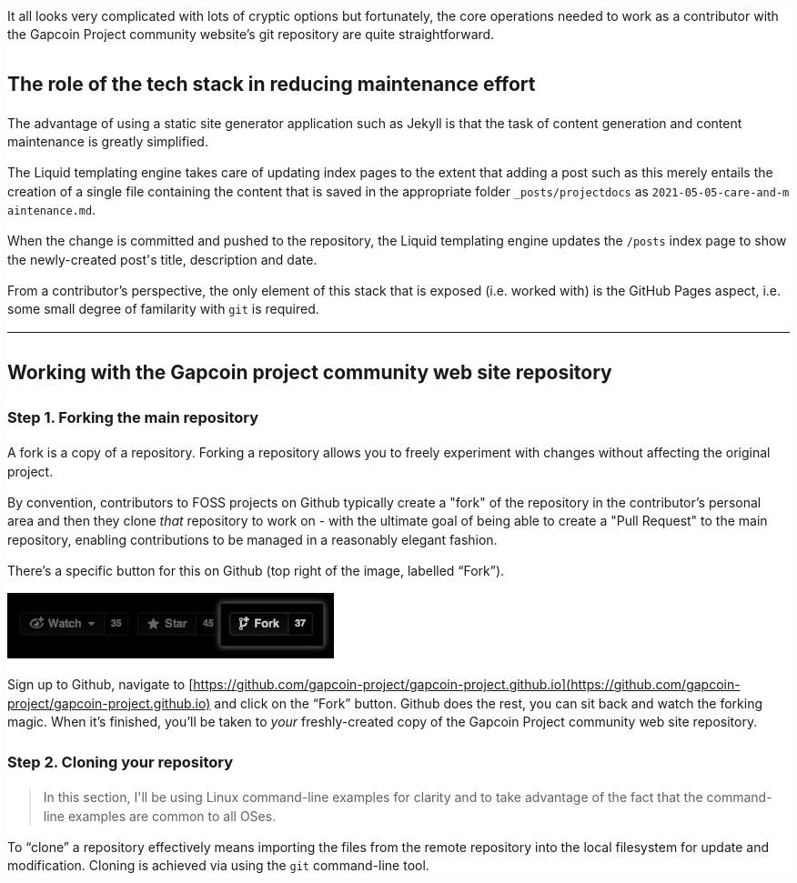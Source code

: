 It all looks very complicated with lots of cryptic options but fortunately, the core operations needed to work as a contributor with the Gapcoin Project community website’s git repository are quite straightforward.

## The role of the tech stack in reducing maintenance effort

The advantage of using a static site generator application such as Jekyll is that the task of content generation and content maintenance is greatly simplified.

The Liquid templating engine takes care of updating index pages to the extent that adding a post such as this merely entails the creation of a single file containing the content that is saved in the appropriate folder `_posts/projectdocs` as `2021-05-05-care-and-maintenance.md`.

When the change is committed and pushed to the repository, the Liquid templating engine updates the `/posts` index page to show the newly-created post's title, description and date.

From a contributor’s perspective, the only element of this stack that is exposed (i.e. worked with) is the GitHub Pages aspect, i.e. some small degree of familarity with `git` is required.

---

## Working with the Gapcoin project community web site repository

### Step 1. Forking the main repository

A fork is a copy of a repository. Forking a repository allows you to freely experiment with changes without affecting the original project.

By convention, contributors to FOSS projects on Github typically create a "fork" of the repository in the contributor’s personal area and then they clone *that* repository to work on  - with the ultimate goal of being able to create a "Pull Request" to the main repository, enabling contributions to be managed in a reasonably elegant fashion.

There’s a specific button for this on Github (top right of the image, labelled “Fork”).

![Forking a git repository on GitHub](/img/blog/projectdocs/github-fork.png)

Sign up to Github, navigate to [https://github.com/gapcoin-project/gapcoin-project.github.io](https://github.com/gapcoin-project/gapcoin-project.github.io) and click on the “Fork” button. Github does the rest, you can sit back and watch the forking magic. When it’s finished, you’ll be taken to *your* freshly-created copy of the Gapcoin Project community web site repository.


### Step 2. Cloning your repository

> In this section, I'll be using Linux command-line examples for clarity and to take advantage of the fact that the command-line examples are common to all OSes.

To “clone” a repository effectively means importing the files from the remote repository into the local filesystem for update and modification. Cloning is achieved via using the `git` command-line tool.
